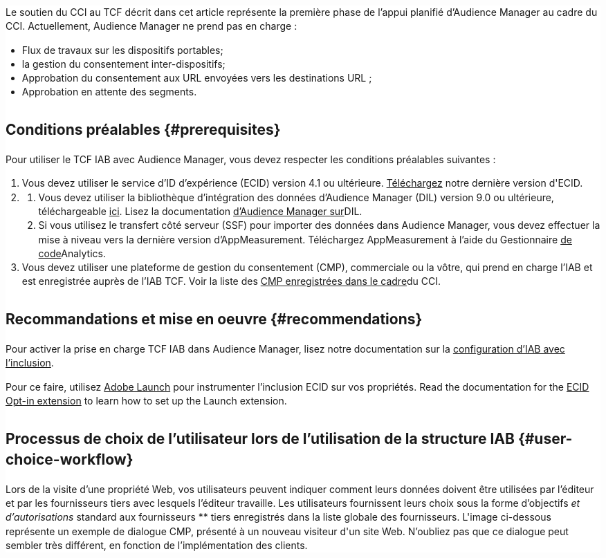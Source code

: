 Le soutien du CCI au TCF décrit dans cet article représente la première phase de l’appui planifié d’Audience Manager au cadre du CCI. Actuellement, Audience Manager ne prend pas en charge :

* Flux de travaux sur les dispositifs portables;
* la gestion du consentement inter-dispositifs;
* Approbation du consentement aux URL envoyées vers les destinations [](/help/using/features/destinations/create-url-destination.md)URL ;
* Approbation en attente des segments.

## Conditions préalables {#prerequisites}

Pour utiliser le TCF IAB avec Audience Manager, vous devez respecter les conditions préalables suivantes :

1. Vous devez utiliser le service d’ID d’expérience (ECID) version 4.1 ou ultérieure. [Téléchargez](https://github.com/Adobe-Marketing-Cloud/id-service/releases) notre dernière version d'ECID.
2. 
   1. Vous devez utiliser la bibliothèque d’intégration des données d’Audience Manager (DIL) version 9.0 ou ultérieure, téléchargeable [ici](https://github.com/Adobe-Marketing-Cloud/dil/releases). Lisez la documentation [d’Audience Manager sur](/help/using/dil/dil-overview.md)DIL.
   2. Si vous utilisez le transfert côté serveur (SSF) pour importer des données dans Audience Manager, vous devez effectuer la mise à niveau vers la dernière version d’AppMeasurement. Téléchargez AppMeasurement à l’aide du Gestionnaire [de code](https://marketing.adobe.com/resources/help/en_US/reference/code_manager_admin.html)Analytics.
3. Vous devez utiliser une plateforme de gestion du consentement (CMP), commerciale ou la vôtre, qui prend en charge l’IAB et est enregistrée auprès de l’IAB TCF. Voir la liste des [CMP enregistrées dans le cadre](https://advertisingconsent.eu/cmp-list/)du CCI.

## Recommandations et mise en oeuvre {#recommendations}

Pour activer la prise en charge TCF IAB dans Audience Manager, lisez notre documentation sur la [configuration d’IAB avec l’inclusion](https://marketing.adobe.com/resources/help/en_US/mcvid/iab.html).

Pour ce faire, utilisez [Adobe Launch](https://docs.adobelaunch.com/) pour instrumenter l’inclusion ECID sur vos propriétés. Read the documentation for the [ECID Opt-in extension](https://docs.adobelaunch.com/extension-reference/web/experience-cloud-id-service-extension#opt-in) to learn how to set up the Launch extension.

## Processus de choix de l’utilisateur lors de l’utilisation de la structure IAB {#user-choice-workflow}

Lors de la visite d’une propriété Web, vos utilisateurs peuvent indiquer comment leurs données doivent être utilisées par l’éditeur et par les fournisseurs tiers avec lesquels l’éditeur travaille. Les utilisateurs fournissent leurs choix sous la forme d’objectifs *et d’autorisations* standard aux fournisseurs ** tiers enregistrés dans la liste globale des fournisseurs. L'image ci-dessous représente un exemple de dialogue CMP, présenté à un nouveau visiteur d'un site Web. N’oubliez pas que ce dialogue peut sembler très différent, en fonction de l’implémentation des clients.
